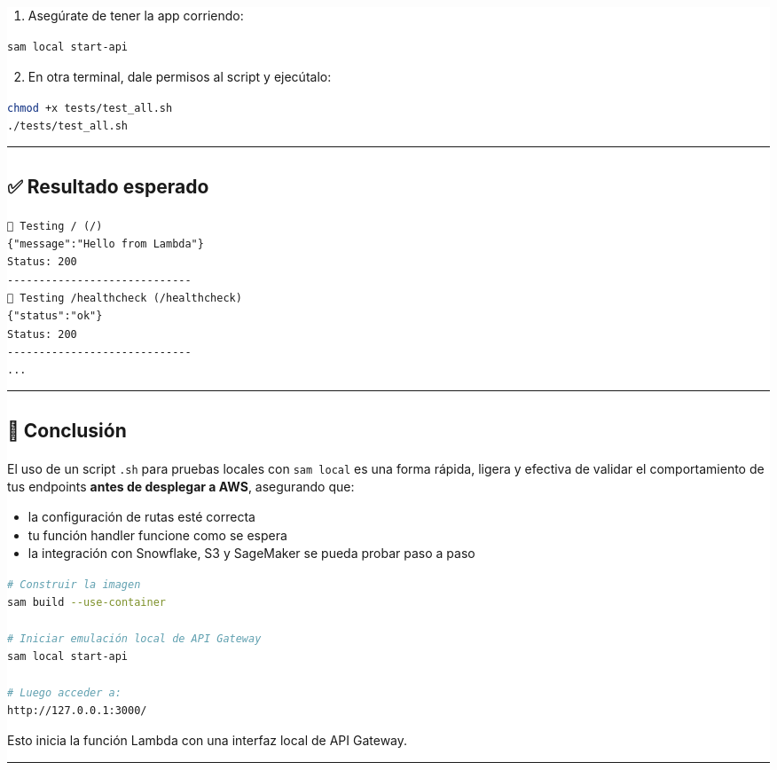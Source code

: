 1. Asegúrate de tener la app corriendo:

```bash
sam local start-api
```

2. En otra terminal, dale permisos al script y ejecútalo:

```bash
chmod +x tests/test_all.sh
./tests/test_all.sh
```

---

## ✅ Resultado esperado

```
🔹 Testing / (/)
{"message":"Hello from Lambda"}
Status: 200
-----------------------------
🔹 Testing /healthcheck (/healthcheck)
{"status":"ok"}
Status: 200
-----------------------------
...
```

---

## 🧠 Conclusión

El uso de un script `.sh` para pruebas locales con `sam local` es una forma rápida, ligera y efectiva de validar el comportamiento de tus endpoints **antes de desplegar a AWS**, asegurando que:

- la configuración de rutas esté correcta
- tu función handler funcione como se espera
- la integración con Snowflake, S3 y SageMaker se pueda probar paso a paso



```bash
# Construir la imagen
sam build --use-container

# Iniciar emulación local de API Gateway
sam local start-api

# Luego acceder a:
http://127.0.0.1:3000/
```

Esto inicia la función Lambda con una interfaz local de API Gateway.

---
